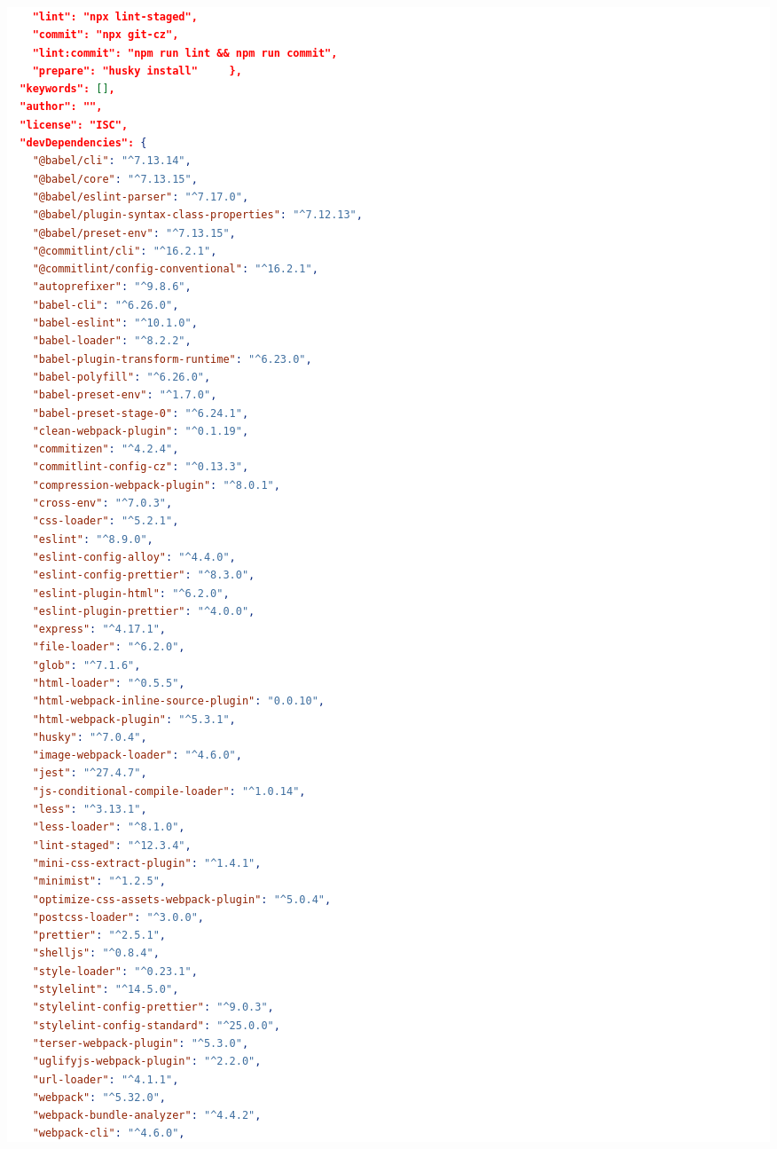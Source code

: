 ```json
    "lint": "npx lint-staged",         
    "commit": "npx git-cz",         
    "lint:commit": "npm run lint && npm run commit",         
    "prepare": "husky install"     },
  "keywords": [],     
  "author": "",     
  "license": "ISC",     
  "devDependencies": {         
    "@babel/cli": "^7.13.14",         
    "@babel/core": "^7.13.15",         
    "@babel/eslint-parser": "^7.17.0",         
    "@babel/plugin-syntax-class-properties": "^7.12.13",         
    "@babel/preset-env": "^7.13.15",         
    "@commitlint/cli": "^16.2.1",         
    "@commitlint/config-conventional": "^16.2.1",         
    "autoprefixer": "^9.8.6",         
    "babel-cli": "^6.26.0",         
    "babel-eslint": "^10.1.0",         
    "babel-loader": "^8.2.2",         
    "babel-plugin-transform-runtime": "^6.23.0",         
    "babel-polyfill": "^6.26.0",         
    "babel-preset-env": "^1.7.0",         
    "babel-preset-stage-0": "^6.24.1",         
    "clean-webpack-plugin": "^0.1.19",        
    "commitizen": "^4.2.4",        
    "commitlint-config-cz": "^0.13.3",  
    "compression-webpack-plugin": "^8.0.1", 
    "cross-env": "^7.0.3",   
    "css-loader": "^5.2.1",      
    "eslint": "^8.9.0",     
    "eslint-config-alloy": "^4.4.0",   
    "eslint-config-prettier": "^8.3.0",   
    "eslint-plugin-html": "^6.2.0",   
    "eslint-plugin-prettier": "^4.0.0",    
    "express": "^4.17.1",     
    "file-loader": "^6.2.0",   
    "glob": "^7.1.6",     
    "html-loader": "^0.5.5", 
    "html-webpack-inline-source-plugin": "0.0.10",  
    "html-webpack-plugin": "^5.3.1",   
    "husky": "^7.0.4",     
    "image-webpack-loader": "^4.6.0",      
    "jest": "^27.4.7",      
    "js-conditional-compile-loader": "^1.0.14",    
    "less": "^3.13.1",     
    "less-loader": "^8.1.0",     
    "lint-staged": "^12.3.4",    
    "mini-css-extract-plugin": "^1.4.1",  
    "minimist": "^1.2.5",     
    "optimize-css-assets-webpack-plugin": "^5.0.4",   
    "postcss-loader": "^3.0.0",   
    "prettier": "^2.5.1",      
    "shelljs": "^0.8.4",     
    "style-loader": "^0.23.1",    
    "stylelint": "^14.5.0",      
    "stylelint-config-prettier": "^9.0.3",   
    "stylelint-config-standard": "^25.0.0",  
    "terser-webpack-plugin": "^5.3.0",       
    "uglifyjs-webpack-plugin": "^2.2.0",     
    "url-loader": "^4.1.1",      
    "webpack": "^5.32.0",       
    "webpack-bundle-analyzer": "^4.4.2", 
    "webpack-cli": "^4.6.0",       
```
